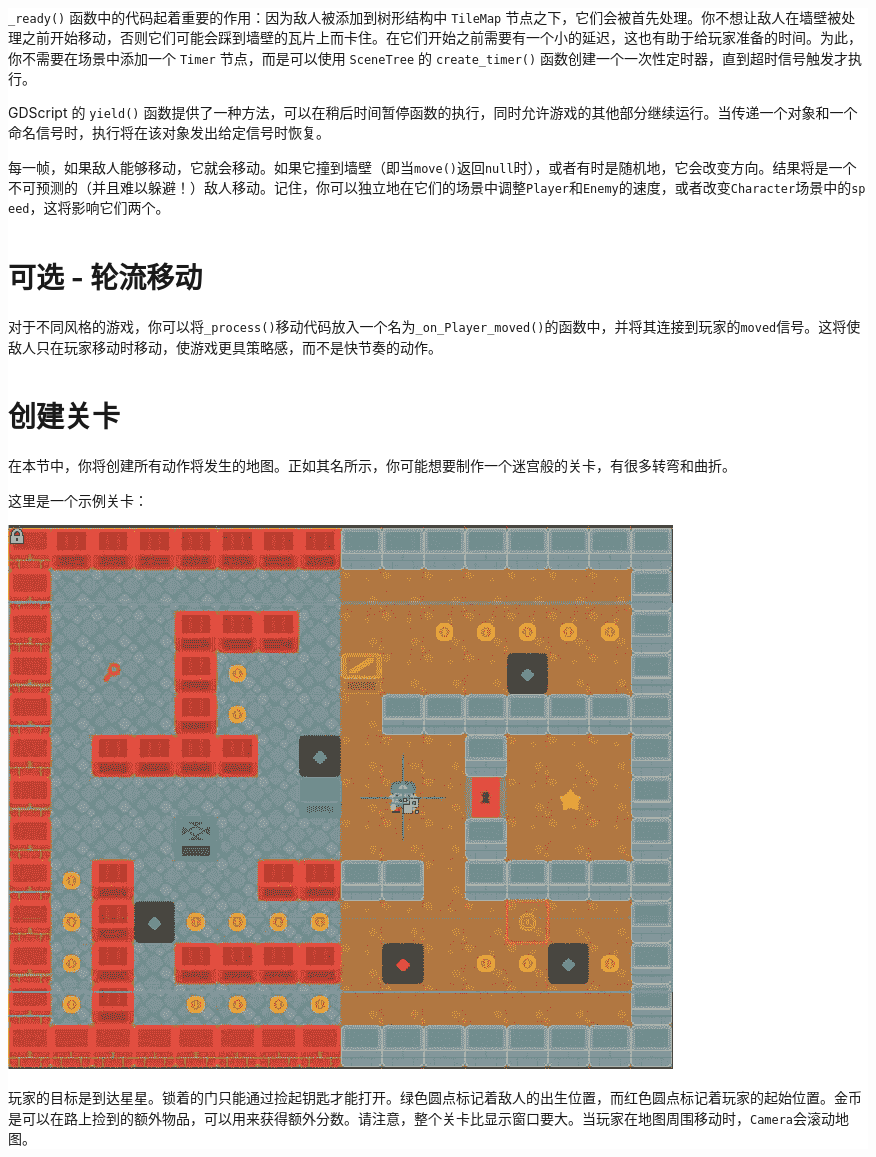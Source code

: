 `_ready()` 函数中的代码起着重要的作用：因为敌人被添加到树形结构中 `TileMap` 节点之下，它们会被首先处理。你不想让敌人在墙壁被处理之前开始移动，否则它们可能会踩到墙壁的瓦片上而卡住。在它们开始之前需要有一个小的延迟，这也有助于给玩家准备的时间。为此，你不需要在场景中添加一个 `Timer` 节点，而是可以使用 `SceneTree` 的 `create_timer()` 函数创建一个一次性定时器，直到超时信号触发才执行。

GDScript 的 `yield()` 函数提供了一种方法，可以在稍后时间暂停函数的执行，同时允许游戏的其他部分继续运行。当传递一个对象和一个命名信号时，执行将在该对象发出给定信号时恢复。

每一帧，如果敌人能够移动，它就会移动。如果它撞到墙壁（即当`move()`返回`null`时），或者有时是随机地，它会改变方向。结果将是一个不可预测的（并且难以躲避！）敌人移动。记住，你可以独立地在它们的场景中调整`Player`和`Enemy`的速度，或者改变`Character`场景中的`speed`，这将影响它们两个。

# 可选 - 轮流移动

对于不同风格的游戏，你可以将`_process()`移动代码放入一个名为`_on_Player_moved()`的函数中，并将其连接到玩家的`moved`信号。这将使敌人只在玩家移动时移动，使游戏更具策略感，而不是快节奏的动作。

# 创建关卡

在本节中，你将创建所有动作将发生的地图。正如其名所示，你可能想要制作一个迷宫般的关卡，有很多转弯和曲折。

这里是一个示例关卡：

![](img/00060.jpeg)

玩家的目标是到达星星。锁着的门只能通过捡起钥匙才能打开。绿色圆点标记着敌人的出生位置，而红色圆点标记着玩家的起始位置。金币是可以在路上捡到的额外物品，可以用来获得额外分数。请注意，整个关卡比显示窗口要大。当玩家在地图周围移动时，`Camera`会滚动地图。
